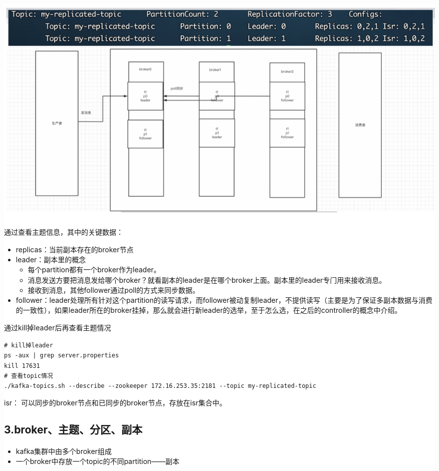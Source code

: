 ![输入图片说明](Kafka/QQ截图20220110133849.png "QQ截图20201229183512.png")

通过查看主题信息，其中的关键数据：

* replicas：当前副本存在的broker节点
* leader：副本里的概念
    * 每个partition都有一个broker作为leader。
    * 消息发送方要把消息发给哪个broker？就看副本的leader是在哪个broker上面。副本里的leader专⻔用来接收消息。
    * 接收到消息，其他follower通过poll的方式来同步数据。
* follower：leader处理所有针对这个partition的读写请求，而follower被动复制leader，不提供读写（主要是为了保证多副本数据与消费的一致性），如果leader所在的broker挂掉，那么就会进行新leader的选举，至于怎么选，在之后的controller的概念中介绍。

通过kill掉leader后再查看主题情况

```shell
# kill掉leader
ps -aux | grep server.properties
kill 17631
# 查看topic情况
./kafka-topics.sh --describe --zookeeper 172.16.253.35:2181 --topic my-replicated-topic
```

isr：
可以同步的broker节点和已同步的broker节点，存放在isr集合中。

## 3.broker、主题、分区、副本

* kafka集群中由多个broker组成
* 一个broker中存放一个topic的不同partition——副本
